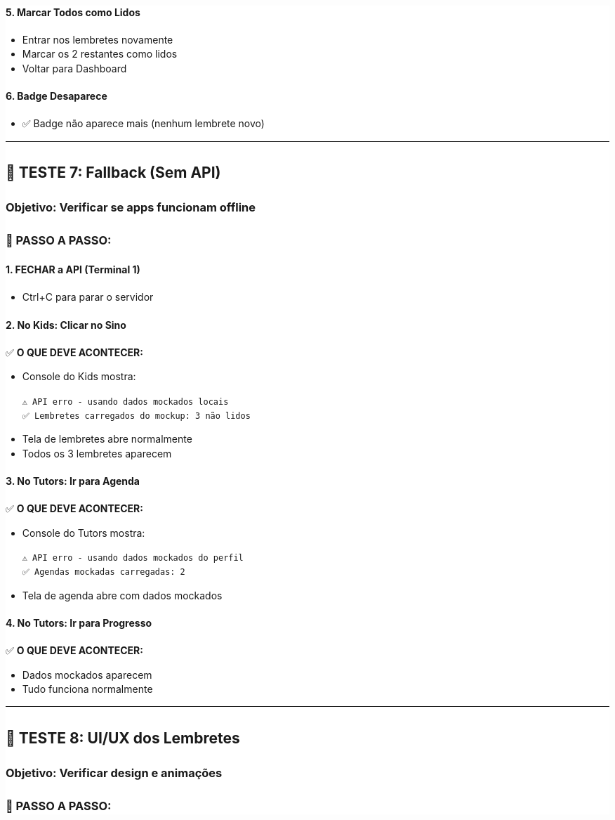 #### **5. Marcar Todos como Lidos**
- Entrar nos lembretes novamente
- Marcar os 2 restantes como lidos
- Voltar para Dashboard

#### **6. Badge Desaparece**
- ✅ Badge não aparece mais (nenhum lembrete novo)

---

## 📱 **TESTE 7: Fallback (Sem API)**

### **Objetivo:** Verificar se apps funcionam offline

### **📱 PASSO A PASSO:**

#### **1. FECHAR a API** (Terminal 1)
- Ctrl+C para parar o servidor

#### **2. No Kids: Clicar no Sino**
✅ **O QUE DEVE ACONTECER:**
- Console do Kids mostra:
  ```
  ⚠️ API erro - usando dados mockados locais
  ✅ Lembretes carregados do mockup: 3 não lidos
  ```
- Tela de lembretes abre normalmente
- Todos os 3 lembretes aparecem

#### **3. No Tutors: Ir para Agenda**
✅ **O QUE DEVE ACONTECER:**
- Console do Tutors mostra:
  ```
  ⚠️ API erro - usando dados mockados do perfil
  ✅ Agendas mockadas carregadas: 2
  ```
- Tela de agenda abre com dados mockados

#### **4. No Tutors: Ir para Progresso**
✅ **O QUE DEVE ACONTECER:**
- Dados mockados aparecem
- Tudo funciona normalmente

---

## 🎨 **TESTE 8: UI/UX dos Lembretes**

### **Objetivo:** Verificar design e animações

### **📱 PASSO A PASSO:**
